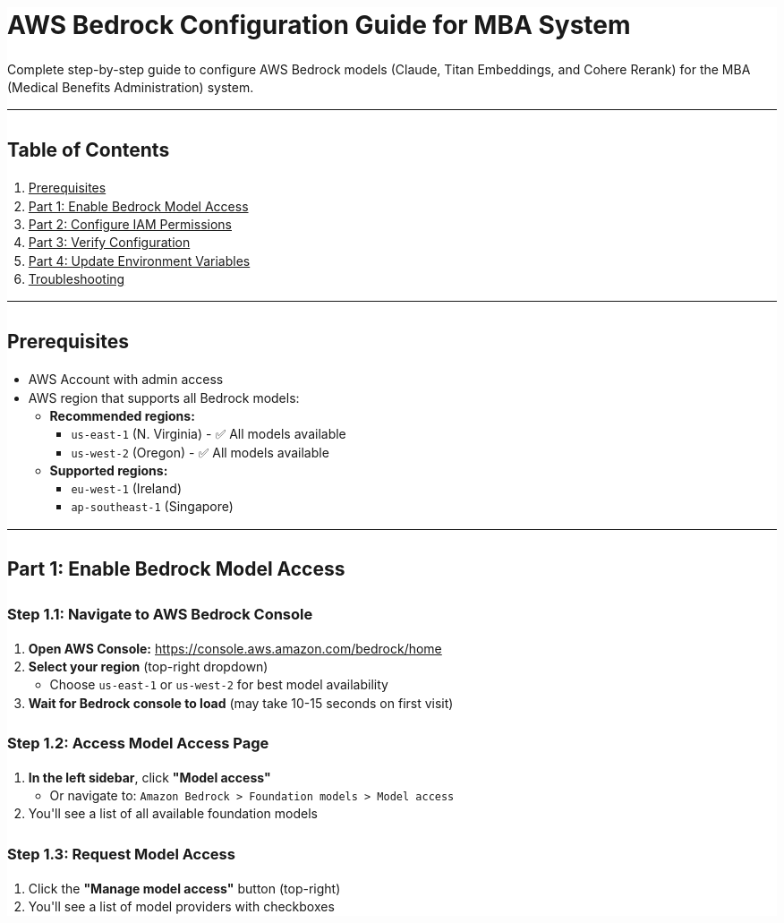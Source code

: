 # AWS Bedrock Configuration Guide for MBA System

Complete step-by-step guide to configure AWS Bedrock models (Claude, Titan Embeddings, and Cohere Rerank) for the MBA (Medical Benefits Administration) system.

---

## Table of Contents

1. [Prerequisites](#prerequisites)
2. [Part 1: Enable Bedrock Model Access](#part-1-enable-bedrock-model-access)
3. [Part 2: Configure IAM Permissions](#part-2-configure-iam-permissions)
4. [Part 3: Verify Configuration](#part-3-verify-configuration)
5. [Part 4: Update Environment Variables](#part-4-update-environment-variables)
6. [Troubleshooting](#troubleshooting)

---

## Prerequisites

- AWS Account with admin access
- AWS region that supports all Bedrock models:
  - **Recommended regions:**
    - `us-east-1` (N. Virginia) - ✅ All models available
    - `us-west-2` (Oregon) - ✅ All models available
  - **Supported regions:**
    - `eu-west-1` (Ireland)
    - `ap-southeast-1` (Singapore)

---

## Part 1: Enable Bedrock Model Access

### Step 1.1: Navigate to AWS Bedrock Console

1. **Open AWS Console:** https://console.aws.amazon.com/bedrock/home
2. **Select your region** (top-right dropdown)
   - Choose `us-east-1` or `us-west-2` for best model availability
3. **Wait for Bedrock console to load** (may take 10-15 seconds on first visit)

### Step 1.2: Access Model Access Page

1. **In the left sidebar**, click **"Model access"**
   - Or navigate to: `Amazon Bedrock > Foundation models > Model access`
2. You'll see a list of all available foundation models

### Step 1.3: Request Model Access

1. Click the **"Manage model access"** button (top-right)
2. You'll see a list of model providers with checkboxes
